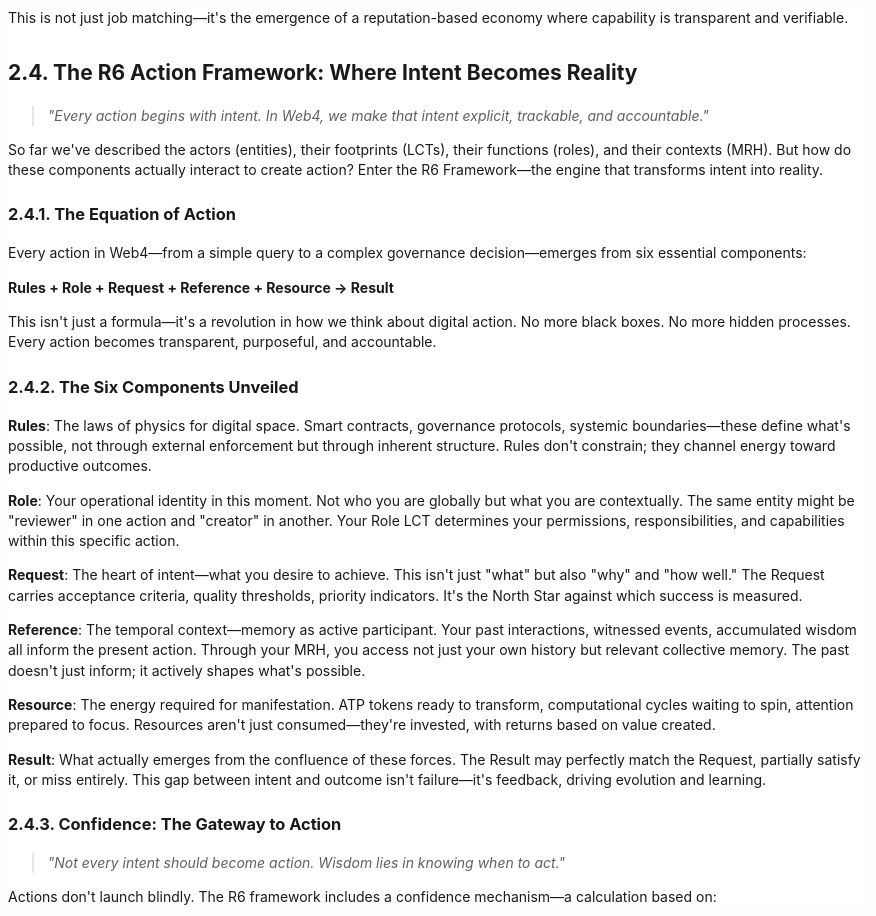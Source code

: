 This is not just job matching—it's the emergence of a reputation-based economy where capability is transparent and verifiable.

## 2.4. The R6 Action Framework: Where Intent Becomes Reality

> *"Every action begins with intent. In Web4, we make that intent explicit, trackable, and accountable."*

So far we've described the actors (entities), their footprints (LCTs), their functions (roles), and their contexts (MRH). But how do these components actually interact to create action? Enter the R6 Framework—the engine that transforms intent into reality.

### 2.4.1. The Equation of Action

Every action in Web4—from a simple query to a complex governance decision—emerges from six essential components:

**Rules + Role + Request + Reference + Resource → Result**

This isn't just a formula—it's a revolution in how we think about digital action. No more black boxes. No more hidden processes. Every action becomes transparent, purposeful, and accountable.

### 2.4.2. The Six Components Unveiled

**Rules**: The laws of physics for digital space. Smart contracts, governance protocols, systemic boundaries—these define what's possible, not through external enforcement but through inherent structure. Rules don't constrain; they channel energy toward productive outcomes.

**Role**: Your operational identity in this moment. Not who you are globally but what you are contextually. The same entity might be "reviewer" in one action and "creator" in another. Your Role LCT determines your permissions, responsibilities, and capabilities within this specific action.

**Request**: The heart of intent—what you desire to achieve. This isn't just "what" but also "why" and "how well." The Request carries acceptance criteria, quality thresholds, priority indicators. It's the North Star against which success is measured.

**Reference**: The temporal context—memory as active participant. Your past interactions, witnessed events, accumulated wisdom all inform the present action. Through your MRH, you access not just your own history but relevant collective memory. The past doesn't just inform; it actively shapes what's possible.

**Resource**: The energy required for manifestation. ATP tokens ready to transform, computational cycles waiting to spin, attention prepared to focus. Resources aren't just consumed—they're invested, with returns based on value created.

**Result**: What actually emerges from the confluence of these forces. The Result may perfectly match the Request, partially satisfy it, or miss entirely. This gap between intent and outcome isn't failure—it's feedback, driving evolution and learning.

### 2.4.3. Confidence: The Gateway to Action

> *"Not every intent should become action. Wisdom lies in knowing when to act."*

Actions don't launch blindly. The R6 framework includes a confidence mechanism—a calculation based on:
